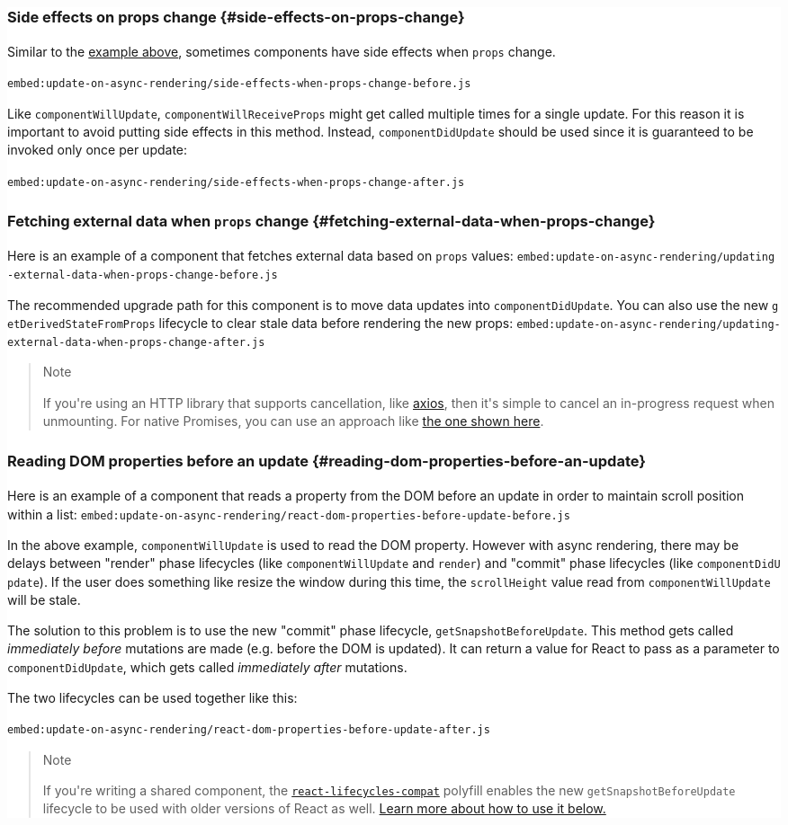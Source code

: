 ### Side effects on props change {#side-effects-on-props-change}

Similar to the [example above](#invoking-external-callbacks), sometimes components have side effects when `props` change.

`embed:update-on-async-rendering/side-effects-when-props-change-before.js`

Like `componentWillUpdate`, `componentWillReceiveProps` might get called multiple times for a single update. For this reason it is important to avoid putting side effects in this method. Instead, `componentDidUpdate` should be used since it is guaranteed to be invoked only once per update:

`embed:update-on-async-rendering/side-effects-when-props-change-after.js`

### Fetching external data when `props` change {#fetching-external-data-when-props-change}

Here is an example of a component that fetches external data based on `props` values:
`embed:update-on-async-rendering/updating-external-data-when-props-change-before.js`

The recommended upgrade path for this component is to move data updates into `componentDidUpdate`. You can also use the new `getDerivedStateFromProps` lifecycle to clear stale data before rendering the new props:
`embed:update-on-async-rendering/updating-external-data-when-props-change-after.js`

> Note
>
> If you're using an HTTP library that supports cancellation, like [axios](https://www.npmjs.com/package/axios), then it's simple to cancel an in-progress request when unmounting. For native Promises, you can use an approach like [the one shown here](https://gist.github.com/bvaughn/982ab689a41097237f6e9860db7ca8d6).

### Reading DOM properties before an update {#reading-dom-properties-before-an-update}

Here is an example of a component that reads a property from the DOM before an update in order to maintain scroll position within a list:
`embed:update-on-async-rendering/react-dom-properties-before-update-before.js`

In the above example, `componentWillUpdate` is used to read the DOM property. However with async rendering, there may be delays between "render" phase lifecycles (like `componentWillUpdate` and `render`) and "commit" phase lifecycles (like `componentDidUpdate`). If the user does something like resize the window during this time, the `scrollHeight` value read from `componentWillUpdate` will be stale.

The solution to this problem is to use the new "commit" phase lifecycle, `getSnapshotBeforeUpdate`. This method gets called _immediately before_ mutations are made (e.g. before the DOM is updated). It can return a value for React to pass as a parameter to `componentDidUpdate`, which gets called _immediately after_ mutations.

The two lifecycles can be used together like this:

`embed:update-on-async-rendering/react-dom-properties-before-update-after.js`

> Note
>
> If you're writing a shared component, the [`react-lifecycles-compat`](https://github.com/reactjs/react-lifecycles-compat) polyfill enables the new `getSnapshotBeforeUpdate` lifecycle to be used with older versions of React as well. [Learn more about how to use it below.](#open-source-project-maintainers)
